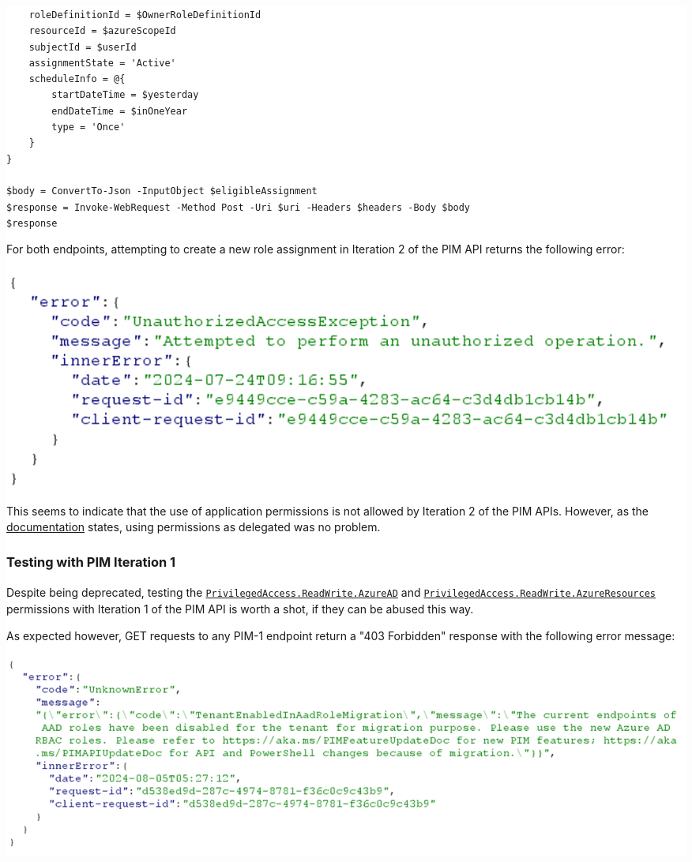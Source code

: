 ```
    roleDefinitionId = $OwnerRoleDefinitionId
    resourceId = $azureScopeId
    subjectId = $userId
    assignmentState = 'Active'
    scheduleInfo = @{
        startDateTime = $yesterday
        endDateTime = $inOneYear
        type = 'Once'
    }
}

$body = ConvertTo-Json -InputObject $eligibleAssignment
$response = Invoke-WebRequest -Method Post -Uri $uri -Headers $headers -Body $body
$response
```

For both endpoints, attempting to create a new role assignment in Iteration 2 of the PIM API returns the following error:

[![](/assets/images/blog/2024-08-06-abusing-pim-related-application-permissions-part-4/06_screenshot.png)](/assets/images/blog/2024-08-06-abusing-pim-related-application-permissions-part-4/06_screenshot.png)

This seems to indicate that the use of application permissions is not allowed by Iteration 2 of the PIM APIs. However, as the [documentation]( https://learn.microsoft.com/en-us/graph/api/governanceroleassignmentrequest-post?view=graph-rest-beta&tabs=http) states, using permissions as delegated was no problem.

### Testing with PIM Iteration 1

Despite being deprecated, testing the [`PrivilegedAccess.ReadWrite.AzureAD`](https://learn.microsoft.com/en-us/graph/permissions-reference#privilegedaccessreadwriteazuread) and [`PrivilegedAccess.ReadWrite.AzureResources`](https://learn.microsoft.com/en-us/graph/permissions-reference#privilegedaccessreadwriteazureresources) permissions with Iteration 1 of the PIM API is worth a shot, if they can be abused this way.

As expected however, GET requests to any PIM-1 endpoint return a "403 Forbidden" response with the following error message:

[![](/assets/images/blog/2024-08-06-abusing-pim-related-application-permissions-part-4/07_screenshot.png)](/assets/images/blog/2024-08-06-abusing-pim-related-application-permissions-part-4/07_screenshot.png)